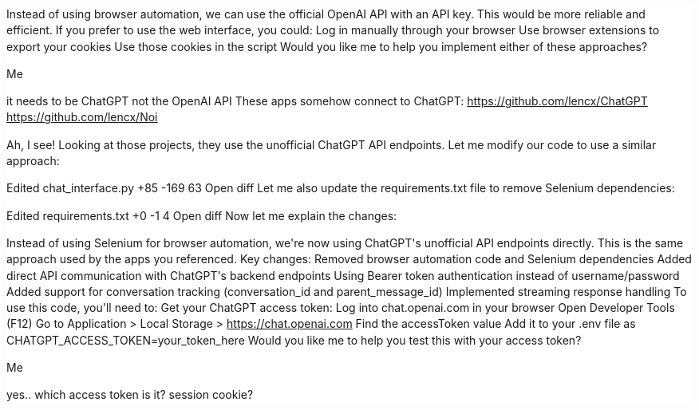 Instead of using browser automation, we can use the official OpenAI API with an API key. This would be more reliable and efficient.
If you prefer to use the web interface, you could:
Log in manually through your browser
Use browser extensions to export your cookies
Use those cookies in the script
Would you like me to help you implement either of these approaches?

Me

it needs to be ChatGPT not the OpenAI API 
These apps somehow connect to ChatGPT:
https://github.com/lencx/ChatGPT
https://github.com/lencx/Noi

Ah, I see! Looking at those projects, they use the unofficial ChatGPT API endpoints. Let me modify our code to use a similar approach:

Edited
chat_interface.py
+85
-169
 63
Open diff
Let me also update the requirements.txt file to remove Selenium dependencies:

Edited
requirements.txt
+0
-1
 4
Open diff
Now let me explain the changes:

Instead of using Selenium for browser automation, we're now using ChatGPT's unofficial API endpoints directly. This is the same approach used by the apps you referenced.
Key changes:
Removed browser automation code and Selenium dependencies
Added direct API communication with ChatGPT's backend endpoints
Using Bearer token authentication instead of username/password
Added support for conversation tracking (conversation_id and parent_message_id)
Implemented streaming response handling
To use this code, you'll need to:
Get your ChatGPT access token:
Log into chat.openai.com in your browser
Open Developer Tools (F12)
Go to Application > Local Storage > https://chat.openai.com
Find the accessToken value
Add it to your .env file as CHATGPT_ACCESS_TOKEN=your_token_here
Would you like me to help you test this with your access token?

Me

yes.. which access token is it? session cookie?
